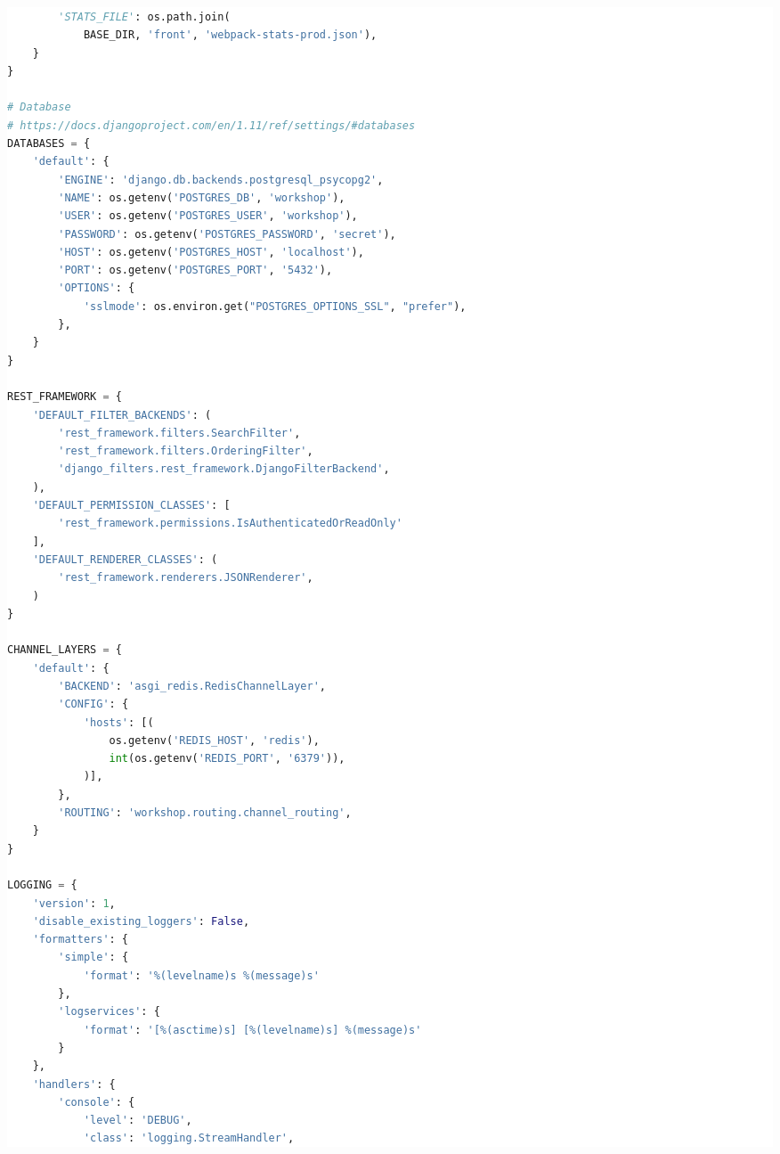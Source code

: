 ```python
        'STATS_FILE': os.path.join(
            BASE_DIR, 'front', 'webpack-stats-prod.json'),
    }
}

# Database
# https://docs.djangoproject.com/en/1.11/ref/settings/#databases
DATABASES = {
    'default': {
        'ENGINE': 'django.db.backends.postgresql_psycopg2',
        'NAME': os.getenv('POSTGRES_DB', 'workshop'),
        'USER': os.getenv('POSTGRES_USER', 'workshop'),
        'PASSWORD': os.getenv('POSTGRES_PASSWORD', 'secret'),
        'HOST': os.getenv('POSTGRES_HOST', 'localhost'),
        'PORT': os.getenv('POSTGRES_PORT', '5432'),
        'OPTIONS': {
            'sslmode': os.environ.get("POSTGRES_OPTIONS_SSL", "prefer"),
        },
    }
}

REST_FRAMEWORK = {
    'DEFAULT_FILTER_BACKENDS': (
        'rest_framework.filters.SearchFilter',
        'rest_framework.filters.OrderingFilter',
        'django_filters.rest_framework.DjangoFilterBackend',
    ),
    'DEFAULT_PERMISSION_CLASSES': [
        'rest_framework.permissions.IsAuthenticatedOrReadOnly'
    ],
    'DEFAULT_RENDERER_CLASSES': (
        'rest_framework.renderers.JSONRenderer',
    )
}

CHANNEL_LAYERS = {
    'default': {
        'BACKEND': 'asgi_redis.RedisChannelLayer',
        'CONFIG': {
            'hosts': [(
                os.getenv('REDIS_HOST', 'redis'),
                int(os.getenv('REDIS_PORT', '6379')),
            )],
        },
        'ROUTING': 'workshop.routing.channel_routing',
    }
}

LOGGING = {
    'version': 1,
    'disable_existing_loggers': False,
    'formatters': {
        'simple': {
            'format': '%(levelname)s %(message)s'
        },
        'logservices': {
            'format': '[%(asctime)s] [%(levelname)s] %(message)s'
        }
    },
    'handlers': {
        'console': {
            'level': 'DEBUG',
            'class': 'logging.StreamHandler',
```